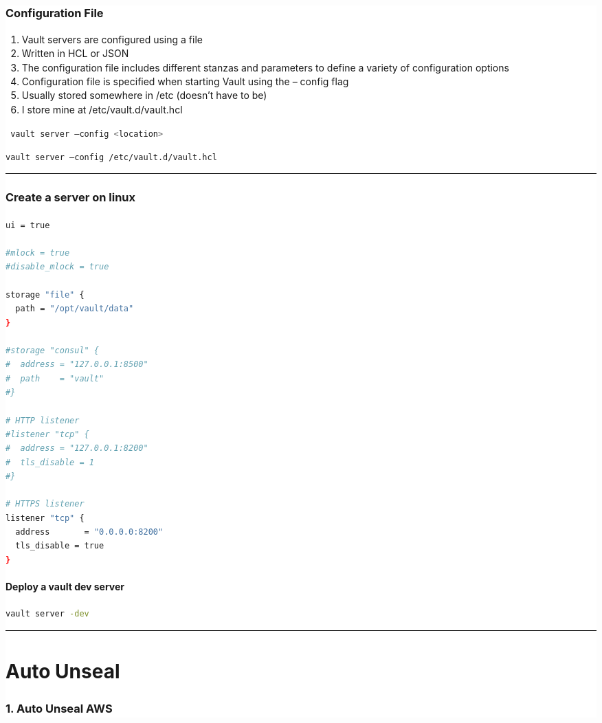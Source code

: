 ### Configuration File
1. Vault servers are configured using a file
1. Written in HCL or JSON
1. The configuration file includes different stanzas and parameters to define a variety of configuration options
1. Configuration file is specified when starting Vault using the – config flag
1. Usually stored somewhere in /etc (doesn’t have to be)
1. I store mine at /etc/vault.d/vault.hcl
```sh
 vault server –config <location>
```
```sh
vault server –config /etc/vault.d/vault.hcl
```
---
### Create a server on linux
```sh
ui = true

#mlock = true
#disable_mlock = true

storage "file" {
  path = "/opt/vault/data"
}

#storage "consul" {
#  address = "127.0.0.1:8500"
#  path    = "vault"
#}

# HTTP listener
#listener "tcp" {
#  address = "127.0.0.1:8200"
#  tls_disable = 1
#}

# HTTPS listener
listener "tcp" {
  address       = "0.0.0.0:8200"
  tls_disable = true
}
```
#### Deploy a vault dev server

```sh
vault server -dev
```
---
# Auto Unseal
### 1. Auto Unseal AWS
